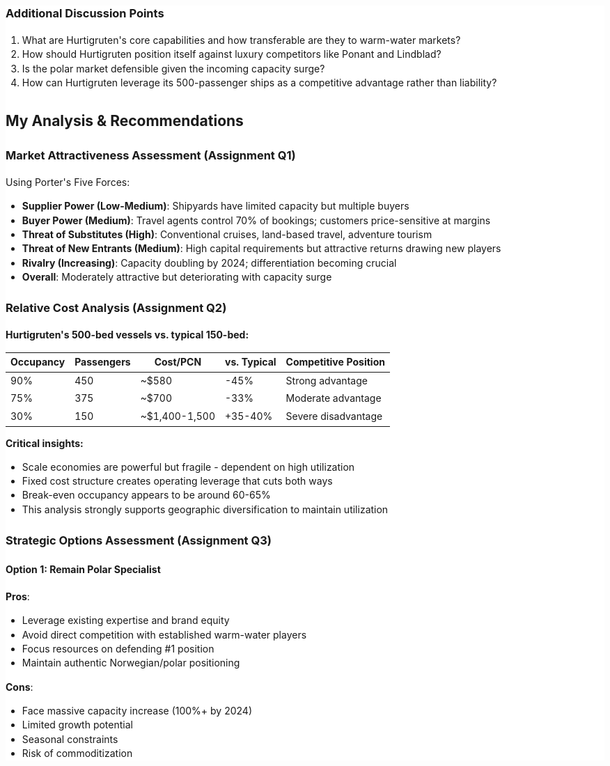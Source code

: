 ### Additional Discussion Points
1. What are Hurtigruten's core capabilities and how transferable are they to warm-water markets?
2. How should Hurtigruten position itself against luxury competitors like Ponant and Lindblad?
3. Is the polar market defensible given the incoming capacity surge?
4. How can Hurtigruten leverage its 500-passenger ships as a competitive advantage rather than liability?

## My Analysis & Recommendations

### Market Attractiveness Assessment (Assignment Q1)
Using Porter's Five Forces:
- **Supplier Power (Low-Medium)**: Shipyards have limited capacity but multiple buyers
- **Buyer Power (Medium)**: Travel agents control 70% of bookings; customers price-sensitive at margins
- **Threat of Substitutes (High)**: Conventional cruises, land-based travel, adventure tourism
- **Threat of New Entrants (Medium)**: High capital requirements but attractive returns drawing new players
- **Rivalry (Increasing)**: Capacity doubling by 2024; differentiation becoming crucial
- **Overall**: Moderately attractive but deteriorating with capacity surge

### Relative Cost Analysis (Assignment Q2)
**Hurtigruten's 500-bed vessels vs. typical 150-bed:**

| Occupancy | Passengers | Cost/PCN | vs. Typical | Competitive Position |
|-----------|------------|----------|-------------|---------------------|
| 90% | 450 | ~$580 | -45% | Strong advantage |
| 75% | 375 | ~$700 | -33% | Moderate advantage |
| 30% | 150 | ~$1,400-1,500 | +35-40% | Severe disadvantage |

**Critical insights:**
- Scale economies are powerful but fragile - dependent on high utilization
- Fixed cost structure creates operating leverage that cuts both ways
- Break-even occupancy appears to be around 60-65%
- This analysis strongly supports geographic diversification to maintain utilization

### Strategic Options Assessment (Assignment Q3)

#### Option 1: Remain Polar Specialist
**Pros**:
- Leverage existing expertise and brand equity
- Avoid direct competition with established warm-water players
- Focus resources on defending #1 position
- Maintain authentic Norwegian/polar positioning

**Cons**:
- Face massive capacity increase (100%+ by 2024)
- Limited growth potential
- Seasonal constraints
- Risk of commoditization

